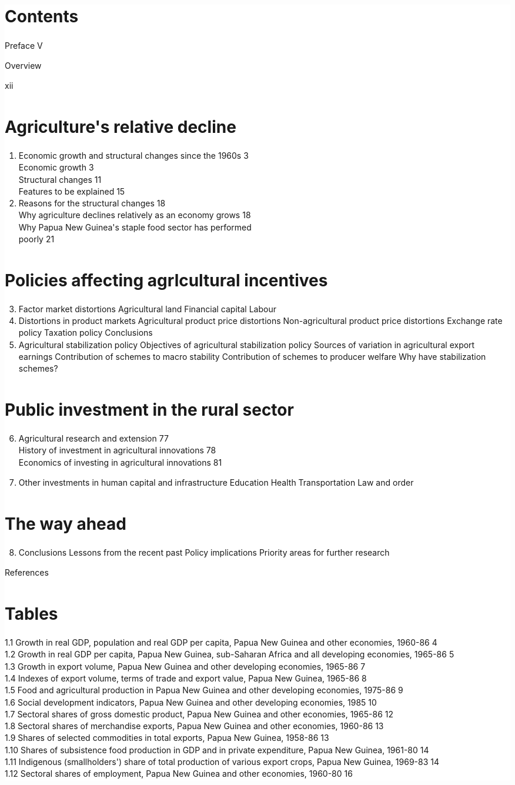 # Contents  

Preface V  

Overview  

xii  

# Agriculture's relative decline  

1. Economic growth and structural changes since the 1960s 3   
Economic growth 3   
Structural changes 11   
Features to be explained 15   
2. Reasons for the structural changes 18   
Why agriculture declines relatively as an economy grows 18   
Why Papua New Guinea's staple food sector has performed   
poorly 21  

# Policies affecting agrlcultural incentives  

3. Factor market distortions Agricultural land Financial capital Labour   
4. Distortions in product markets Agricultural product price distortions Non-agricultural product price distortions Exchange rate policy Taxation policy Conclusions   
5. Agricultural stabilization policy Objectives of agricultural stabilization policy Sources of variation in agricultural export earnings Contribution of schemes to macro stability Contribution of schemes to producer welfare Why have stabilization schemes?  

# Public investment in the rural sector  

6. Agricultural research and extension 77   
History of investment in agricultural innovations 78   
Economics of investing in agricultural innovations 81  

7. Other investments in human capital and infrastructure Education Health Transportation Law and order  

# The way ahead  

8. Conclusions Lessons from the recent past Policy implications Priority areas for further research  

References  

# Tables  

1.1 Growth in real GDP, population and real GDP per capita, Papua New Guinea and other economies, 1960-86 4   
1.2 Growth in real GDP per capita, Papua New Guinea, sub-Saharan Africa and all developing economies, 1965-86 5   
1.3 Growth in export volume, Papua New Guinea and other developing economies, 1965-86 7   
1.4 Indexes of export volume, terms of trade and export value, Papua New Guinea, 1965-86 8   
1.5 Food and agricultural production in Papua New Guinea and other developing economies, 1975-86 9   
1.6 Social development indicators, Papua New Guinea and other developing economies, 1985 10   
1.7 Sectoral shares of gross domestic product, Papua New Guinea and other economies, 1965-86 12   
1.8 Sectoral shares of merchandise exports, Papua New Guinea and other economies, 1960-86 13   
1.9 Shares of selected commodities in total exports, Papua New Guinea, 1958-86 13   
1.10 Shares of subsistence food production in GDP and in private expenditure, Papua New Guinea, 1961-80 14   
1.11 Indigenous (smallholders') share of total production of various export crops, Papua New Guinea, 1969-83 14   
1.12 Sectoral shares of employment, Papua New Guinea and other economies, 1960-80 16   